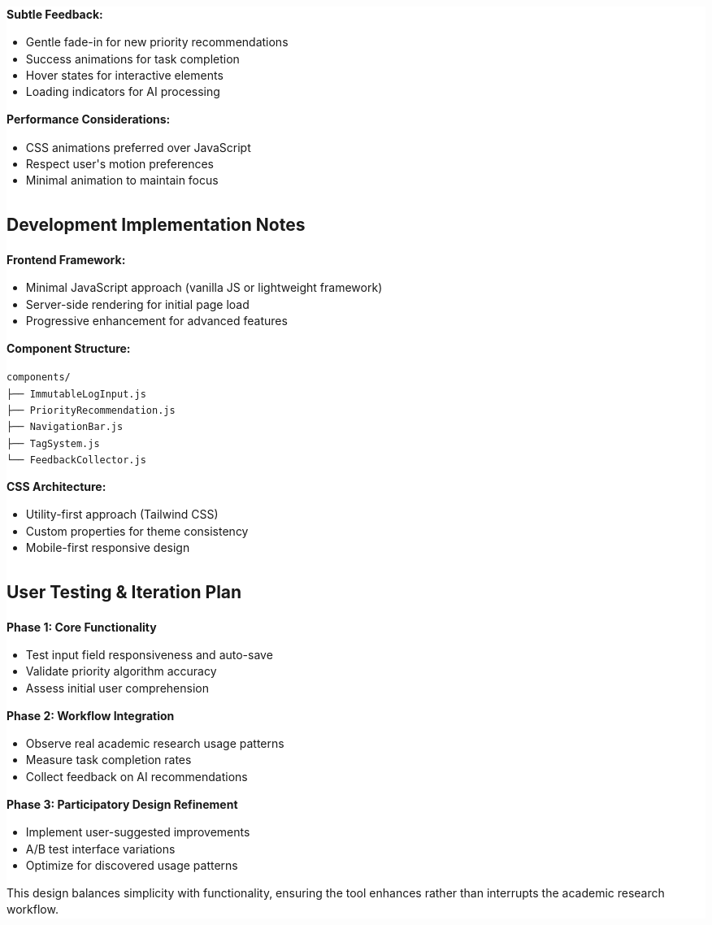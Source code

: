 **Subtle Feedback:**
- Gentle fade-in for new priority recommendations
- Success animations for task completion
- Hover states for interactive elements
- Loading indicators for AI processing

**Performance Considerations:**
- CSS animations preferred over JavaScript
- Respect user's motion preferences
- Minimal animation to maintain focus

## Development Implementation Notes

**Frontend Framework:**
- Minimal JavaScript approach (vanilla JS or lightweight framework)
- Server-side rendering for initial page load
- Progressive enhancement for advanced features

**Component Structure:**
```
components/
├── ImmutableLogInput.js
├── PriorityRecommendation.js
├── NavigationBar.js
├── TagSystem.js
└── FeedbackCollector.js
```

**CSS Architecture:**
- Utility-first approach (Tailwind CSS)
- Custom properties for theme consistency
- Mobile-first responsive design

## User Testing & Iteration Plan

**Phase 1: Core Functionality**
- Test input field responsiveness and auto-save
- Validate priority algorithm accuracy
- Assess initial user comprehension

**Phase 2: Workflow Integration**
- Observe real academic research usage patterns
- Measure task completion rates
- Collect feedback on AI recommendations

**Phase 3: Participatory Design Refinement**
- Implement user-suggested improvements
- A/B test interface variations
- Optimize for discovered usage patterns

This design balances simplicity with functionality, ensuring the tool enhances rather than interrupts the academic research workflow.